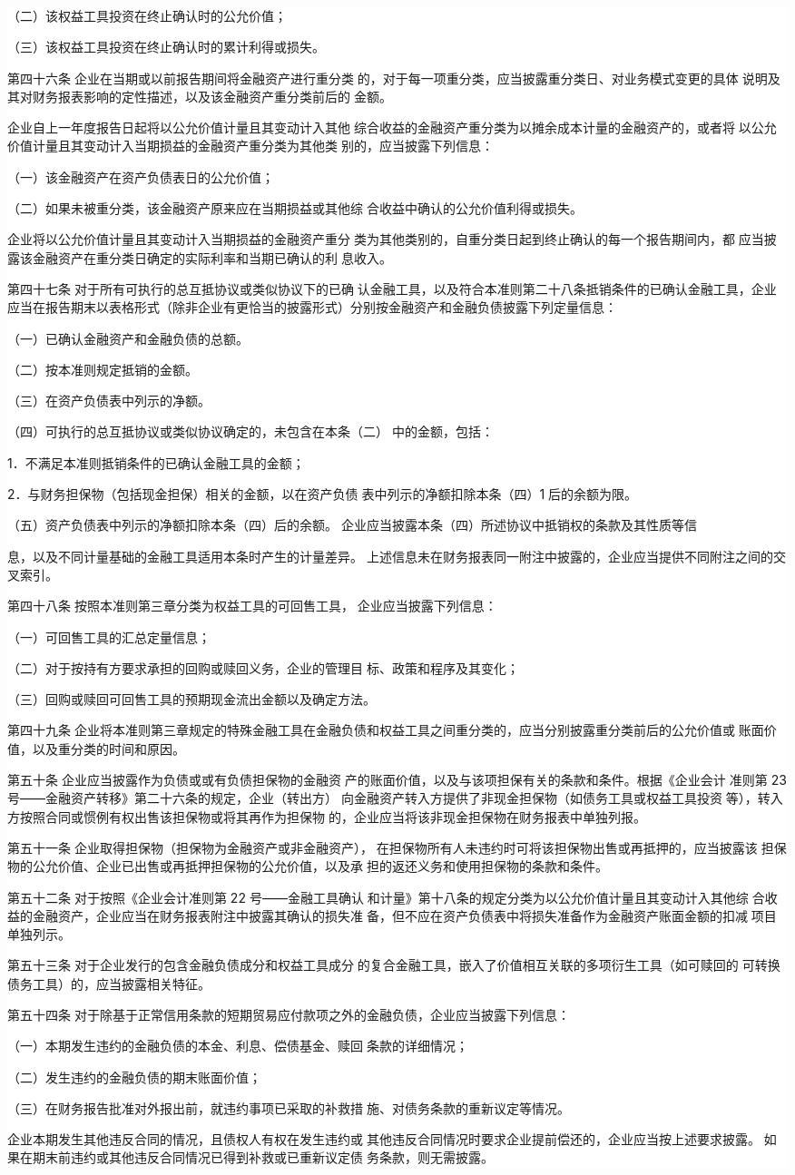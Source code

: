 （二）该权益工具投资在终止确认时的公允价值；

（三）该权益工具投资在终止确认时的累计利得或损失。

第四十六条 企业在当期或以前报告期间将金融资产进行重分类 的，对于每一项重分类，应当披露重分类日、对业务模式变更的具体 说明及其对财务报表影响的定性描述，以及该金融资产重分类前后的 金额。

企业自上一年度报告日起将以公允价值计量且其变动计入其他 综合收益的金融资产重分类为以摊余成本计量的金融资产的，或者将 以公允价值计量且其变动计入当期损益的金融资产重分类为其他类 别的，应当披露下列信息：

（一）该金融资产在资产负债表日的公允价值；

（二）如果未被重分类，该金融资产原来应在当期损益或其他综 合收益中确认的公允价值利得或损失。

企业将以公允价值计量且其变动计入当期损益的金融资产重分 类为其他类别的，自重分类日起到终止确认的每一个报告期间内，都 应当披露该金融资产在重分类日确定的实际利率和当期已确认的利 息收入。

第四十七条 对于所有可执行的总互抵协议或类似协议下的已确 认金融工具，以及符合本准则第二十八条抵销条件的已确认金融工具，企业应当在报告期末以表格形式（除非企业有更恰当的披露形式）分别按金融资产和金融负债披露下列定量信息：

（一）已确认金融资产和金融负债的总额。

（二）按本准则规定抵销的金额。

（三）在资产负债表中列示的净额。

（四）可执行的总互抵协议或类似协议确定的，未包含在本条（二） 中的金额，包括：

1．不满足本准则抵销条件的已确认金融工具的金额；

2．与财务担保物（包括现金担保）相关的金额，以在资产负债 表中列示的净额扣除本条（四）1 后的余额为限。

（五）资产负债表中列示的净额扣除本条（四）后的余额。 企业应当披露本条（四）所述协议中抵销权的条款及其性质等信

息，以及不同计量基础的金融工具适用本条时产生的计量差异。 上述信息未在财务报表同一附注中披露的，企业应当提供不同附注之间的交叉索引。

第四十八条 按照本准则第三章分类为权益工具的可回售工具， 企业应当披露下列信息：

（一）可回售工具的汇总定量信息；

（二）对于按持有方要求承担的回购或赎回义务，企业的管理目 标、政策和程序及其变化；

（三）回购或赎回可回售工具的预期现金流出金额以及确定方法。

第四十九条 企业将本准则第三章规定的特殊金融工具在金融负债和权益工具之间重分类的，应当分别披露重分类前后的公允价值或 账面价值，以及重分类的时间和原因。

第五十条 企业应当披露作为负债或或有负债担保物的金融资 产的账面价值，以及与该项担保有关的条款和条件。根据《企业会计 准则第 23 号——金融资产转移》第二十六条的规定，企业（转出方） 向金融资产转入方提供了非现金担保物（如债务工具或权益工具投资 等），转入方按照合同或惯例有权出售该担保物或将其再作为担保物 的，企业应当将该非现金担保物在财务报表中单独列报。

第五十一条 企业取得担保物（担保物为金融资产或非金融资产）， 在担保物所有人未违约时可将该担保物出售或再抵押的，应当披露该 担保物的公允价值、企业已出售或再抵押担保物的公允价值，以及承 担的返还义务和使用担保物的条款和条件。

第五十二条 对于按照《企业会计准则第 22 号——金融工具确认 和计量》第十八条的规定分类为以公允价值计量且其变动计入其他综 合收益的金融资产，企业应当在财务报表附注中披露其确认的损失准 备，但不应在资产负债表中将损失准备作为金融资产账面金额的扣减 项目单独列示。

第五十三条 对于企业发行的包含金融负债成分和权益工具成分 的复合金融工具，嵌入了价值相互关联的多项衍生工具（如可赎回的 可转换债务工具）的，应当披露相关特征。

第五十四条 对于除基于正常信用条款的短期贸易应付款项之外的金融负债，企业应当披露下列信息：

（一）本期发生违约的金融负债的本金、利息、偿债基金、赎回 条款的详细情况；

（二）发生违约的金融负债的期末账面价值；

（三）在财务报告批准对外报出前，就违约事项已采取的补救措 施、对债务条款的重新议定等情况。

企业本期发生其他违反合同的情况，且债权人有权在发生违约或 其他违反合同情况时要求企业提前偿还的，企业应当按上述要求披露。 如果在期末前违约或其他违反合同情况已得到补救或已重新议定债 务条款，则无需披露。
